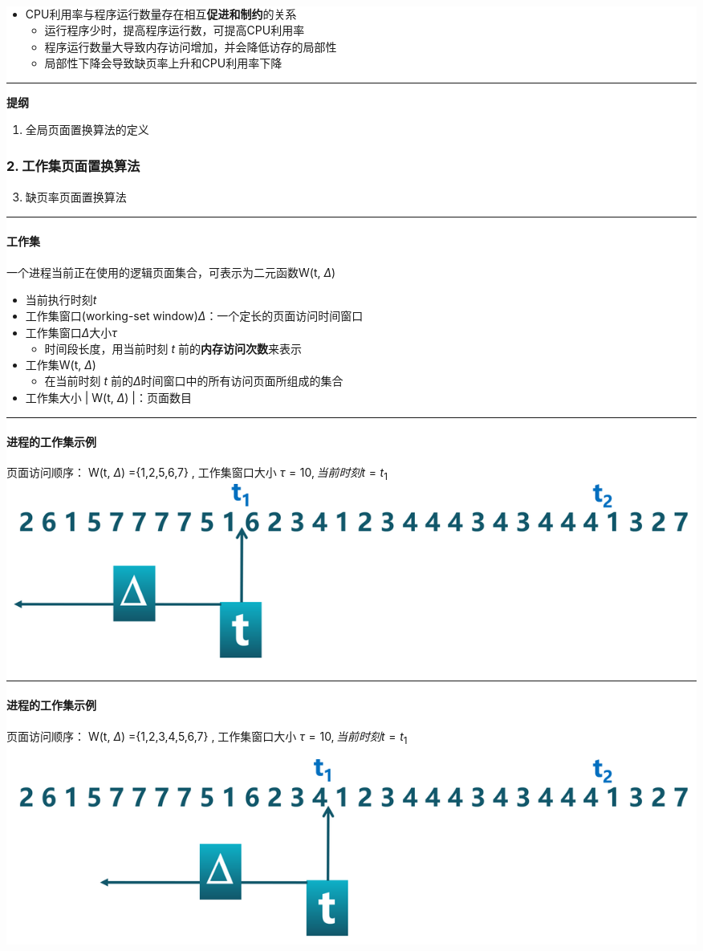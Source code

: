  - CPU利用率与程序运行数量存在相互**促进和制约**的关系
   - 运行程序少时，提高程序运行数，可提高CPU利用率
   - 程序运行数量大导致内存访问增加，并会降低访存的局部性
   - 局部性下降会导致缺页率上升和CPU利用率下降


---

**提纲**

1. 全局页面置换算法的定义
### 2. 工作集页面置换算法
3. 缺页率页面置换算法

--- 

#### 工作集
一个进程当前正在使用的逻辑页面集合，可表示为二元函数W(t, $\Delta$)
- 当前执行时刻$t$
- 工作集窗口(working-set window)$\Delta$：一个定长的页面访问时间窗口
- 工作集窗口$\Delta$大小$\tau$
  - 时间段长度，用当前时刻 $t$ 前的**内存访问次数**来表示
- 工作集W(t, $\Delta$)
  - 在当前时刻 $t$ 前的$\Delta$时间窗口中的所有访问页面所组成的集合
- 工作集大小 | W(t, $\Delta$) |：页面数目

---
#### 进程的工作集示例
页面访问顺序：
W(t, $\Delta$) ={1,2,5,6,7} , 工作集窗口大小 $\tau=10, 当前时刻 t=t_1$ 
![w:1100](figs/working-set-window-1.png)

---
#### 进程的工作集示例

页面访问顺序：
W(t, $\Delta$) ={1,2,3,4,5,6,7} , 工作集窗口大小 $\tau=10, 当前时刻 t=t_1$ 

![w:1100](figs/working-set-window-2.png)
